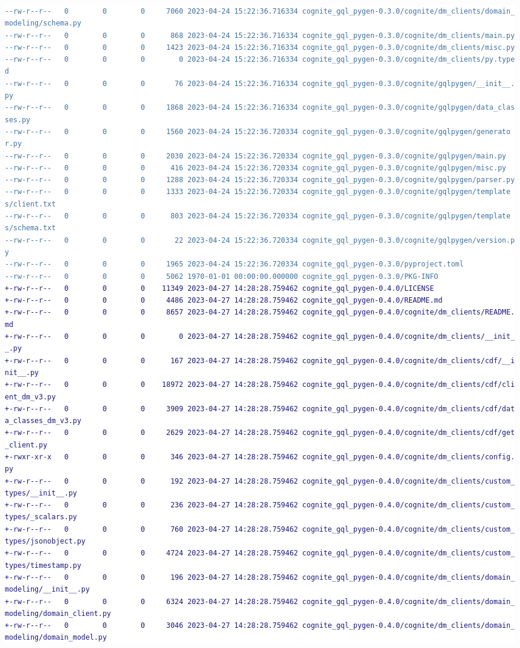 ```diff
--rw-r--r--   0        0        0     7060 2023-04-24 15:22:36.716334 cognite_gql_pygen-0.3.0/cognite/dm_clients/domain_modeling/schema.py
--rw-r--r--   0        0        0      868 2023-04-24 15:22:36.716334 cognite_gql_pygen-0.3.0/cognite/dm_clients/main.py
--rw-r--r--   0        0        0     1423 2023-04-24 15:22:36.716334 cognite_gql_pygen-0.3.0/cognite/dm_clients/misc.py
--rw-r--r--   0        0        0        0 2023-04-24 15:22:36.716334 cognite_gql_pygen-0.3.0/cognite/dm_clients/py.typed
--rw-r--r--   0        0        0       76 2023-04-24 15:22:36.716334 cognite_gql_pygen-0.3.0/cognite/gqlpygen/__init__.py
--rw-r--r--   0        0        0     1868 2023-04-24 15:22:36.716334 cognite_gql_pygen-0.3.0/cognite/gqlpygen/data_classes.py
--rw-r--r--   0        0        0     1560 2023-04-24 15:22:36.720334 cognite_gql_pygen-0.3.0/cognite/gqlpygen/generator.py
--rw-r--r--   0        0        0     2030 2023-04-24 15:22:36.720334 cognite_gql_pygen-0.3.0/cognite/gqlpygen/main.py
--rw-r--r--   0        0        0      416 2023-04-24 15:22:36.720334 cognite_gql_pygen-0.3.0/cognite/gqlpygen/misc.py
--rw-r--r--   0        0        0     1288 2023-04-24 15:22:36.720334 cognite_gql_pygen-0.3.0/cognite/gqlpygen/parser.py
--rw-r--r--   0        0        0     1333 2023-04-24 15:22:36.720334 cognite_gql_pygen-0.3.0/cognite/gqlpygen/templates/client.txt
--rw-r--r--   0        0        0      803 2023-04-24 15:22:36.720334 cognite_gql_pygen-0.3.0/cognite/gqlpygen/templates/schema.txt
--rw-r--r--   0        0        0       22 2023-04-24 15:22:36.720334 cognite_gql_pygen-0.3.0/cognite/gqlpygen/version.py
--rw-r--r--   0        0        0     1965 2023-04-24 15:22:36.720334 cognite_gql_pygen-0.3.0/pyproject.toml
--rw-r--r--   0        0        0     5062 1970-01-01 00:00:00.000000 cognite_gql_pygen-0.3.0/PKG-INFO
+-rw-r--r--   0        0        0    11349 2023-04-27 14:28:28.759462 cognite_gql_pygen-0.4.0/LICENSE
+-rw-r--r--   0        0        0     4486 2023-04-27 14:28:28.759462 cognite_gql_pygen-0.4.0/README.md
+-rw-r--r--   0        0        0     8657 2023-04-27 14:28:28.759462 cognite_gql_pygen-0.4.0/cognite/dm_clients/README.md
+-rw-r--r--   0        0        0        0 2023-04-27 14:28:28.759462 cognite_gql_pygen-0.4.0/cognite/dm_clients/__init__.py
+-rw-r--r--   0        0        0      167 2023-04-27 14:28:28.759462 cognite_gql_pygen-0.4.0/cognite/dm_clients/cdf/__init__.py
+-rw-r--r--   0        0        0    18972 2023-04-27 14:28:28.759462 cognite_gql_pygen-0.4.0/cognite/dm_clients/cdf/client_dm_v3.py
+-rw-r--r--   0        0        0     3909 2023-04-27 14:28:28.759462 cognite_gql_pygen-0.4.0/cognite/dm_clients/cdf/data_classes_dm_v3.py
+-rw-r--r--   0        0        0     2629 2023-04-27 14:28:28.759462 cognite_gql_pygen-0.4.0/cognite/dm_clients/cdf/get_client.py
+-rwxr-xr-x   0        0        0      346 2023-04-27 14:28:28.759462 cognite_gql_pygen-0.4.0/cognite/dm_clients/config.py
+-rw-r--r--   0        0        0      192 2023-04-27 14:28:28.759462 cognite_gql_pygen-0.4.0/cognite/dm_clients/custom_types/__init__.py
+-rw-r--r--   0        0        0      236 2023-04-27 14:28:28.759462 cognite_gql_pygen-0.4.0/cognite/dm_clients/custom_types/_scalars.py
+-rw-r--r--   0        0        0      760 2023-04-27 14:28:28.759462 cognite_gql_pygen-0.4.0/cognite/dm_clients/custom_types/jsonobject.py
+-rw-r--r--   0        0        0     4724 2023-04-27 14:28:28.759462 cognite_gql_pygen-0.4.0/cognite/dm_clients/custom_types/timestamp.py
+-rw-r--r--   0        0        0      196 2023-04-27 14:28:28.759462 cognite_gql_pygen-0.4.0/cognite/dm_clients/domain_modeling/__init__.py
+-rw-r--r--   0        0        0     6324 2023-04-27 14:28:28.759462 cognite_gql_pygen-0.4.0/cognite/dm_clients/domain_modeling/domain_client.py
+-rw-r--r--   0        0        0     3046 2023-04-27 14:28:28.759462 cognite_gql_pygen-0.4.0/cognite/dm_clients/domain_modeling/domain_model.py
```